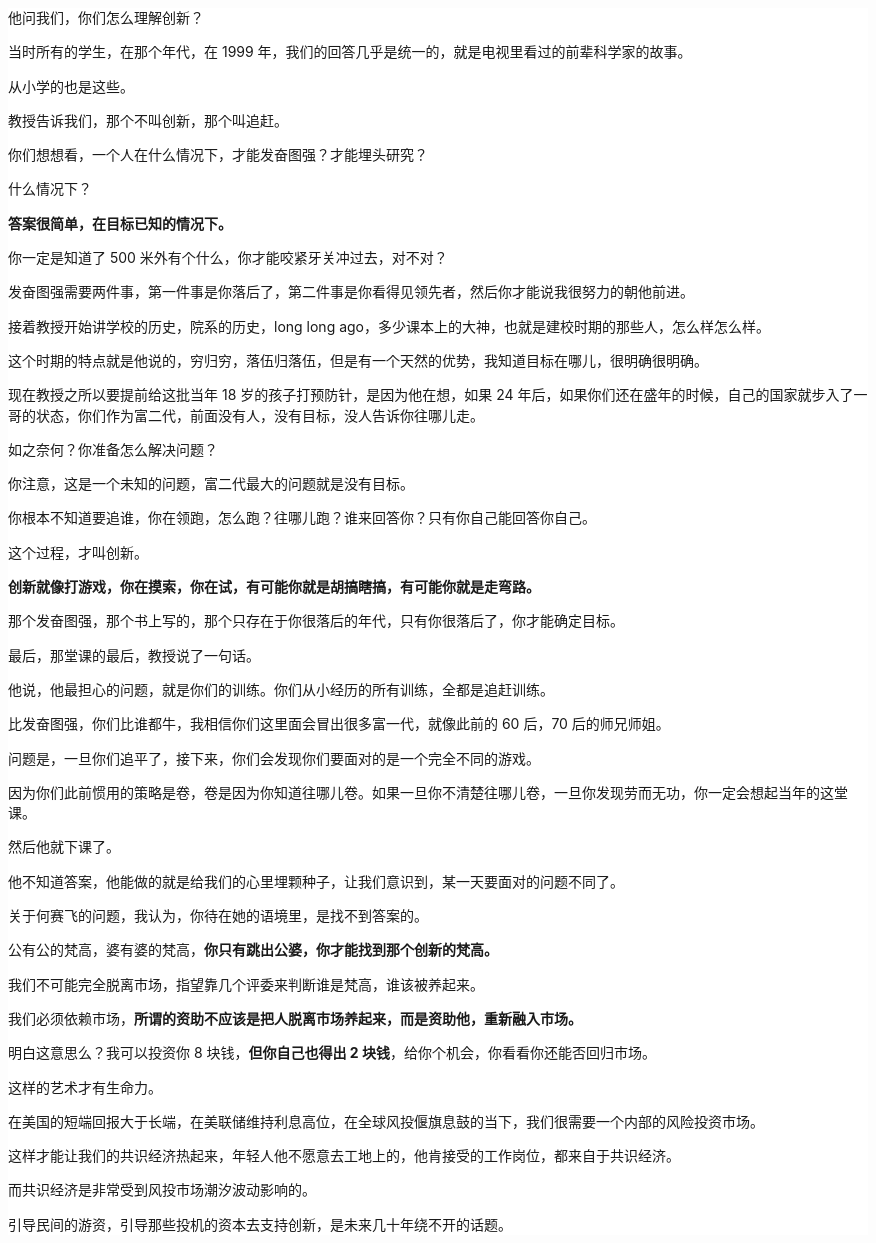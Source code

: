 他问我们，你们怎么理解创新？

当时所有的学生，在那个年代，在 1999 年，我们的回答几乎是统一的，就是电视里看过的前辈科学家的故事。 

从小学的也是这些。 

教授告诉我们，那个不叫创新，那个叫追赶。 

你们想想看，一个人在什么情况下，才能发奋图强？才能埋头研究？

什么情况下？

**答案很简单，在目标已知的情况下。** 

你一定是知道了 500 米外有个什么，你才能咬紧牙关冲过去，对不对？ 

发奋图强需要两件事，第一件事是你落后了，第二件事是你看得见领先者，然后你才能说我很努力的朝他前进。

接着教授开始讲学校的历史，院系的历史，long long ago，多少课本上的大神，也就是建校时期的那些人，怎么样怎么样。

这个时期的特点就是他说的，穷归穷，落伍归落伍，但是有一个天然的优势，我知道目标在哪儿，很明确很明确。 

现在教授之所以要提前给这批当年 18 岁的孩子打预防针，是因为他在想，如果 24 年后，如果你们还在盛年的时候，自己的国家就步入了一哥的状态，你们作为富二代，前面没有人，没有目标，没人告诉你往哪儿走。 

如之奈何？你准备怎么解决问题？ 

你注意，这是一个未知的问题，富二代最大的问题就是没有目标。 

你根本不知道要追谁，你在领跑，怎么跑？往哪儿跑？谁来回答你？只有你自己能回答你自己。

这个过程，才叫创新。

**创新就像打游戏，你在摸索，你在试，有可能你就是胡搞瞎搞，有可能你就是走弯路。** 

那个发奋图强，那个书上写的，那个只存在于你很落后的年代，只有你很落后了，你才能确定目标。 

最后，那堂课的最后，教授说了一句话。 

他说，他最担心的问题，就是你们的训练。你们从小经历的所有训练，全都是追赶训练。

比发奋图强，你们比谁都牛，我相信你们这里面会冒出很多富一代，就像此前的 60 后，70 后的师兄师姐。

问题是，一旦你们追平了，接下来，你们会发现你们要面对的是一个完全不同的游戏。 

因为你们此前惯用的策略是卷，卷是因为你知道往哪儿卷。如果一旦你不清楚往哪儿卷，一旦你发现劳而无功，你一定会想起当年的这堂课。 

然后他就下课了。 

他不知道答案，他能做的就是给我们的心里埋颗种子，让我们意识到，某一天要面对的问题不同了。 

关于何赛飞的问题，我认为，你待在她的语境里，是找不到答案的。 

公有公的梵高，婆有婆的梵高，**你只有跳出公婆，你才能找到那个创新的梵高。** 

我们不可能完全脱离市场，指望靠几个评委来判断谁是梵高，谁该被养起来。 

我们必须依赖市场，**所谓的资助不应该是把人脱离市场养起来，而是资助他，重新融入市场。** 

明白这意思么？我可以投资你 8 块钱，**但你自己也得出 2 块钱**，给你个机会，你看看你还能否回归市场。 

这样的艺术才有生命力。

在美国的短端回报大于长端，在美联储维持利息高位，在全球风投偃旗息鼓的当下，我们很需要一个内部的风险投资市场。 

这样才能让我们的共识经济热起来，年轻人他不愿意去工地上的，他肯接受的工作岗位，都来自于共识经济。 

而共识经济是非常受到风投市场潮汐波动影响的。 

引导民间的游资，引导那些投机的资本去支持创新，是未来几十年绕不开的话题。